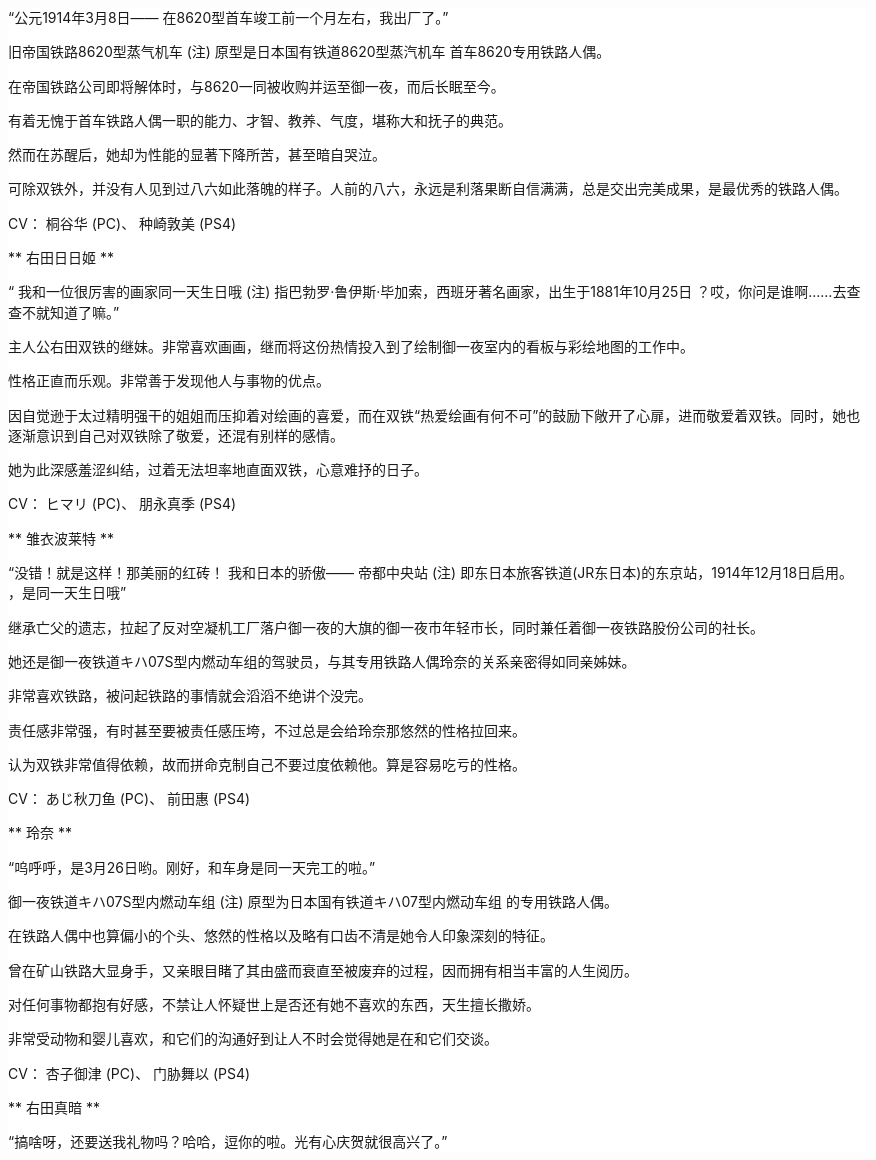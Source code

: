 “公元1914年3月8日—— 在8620型首车竣工前一个月左右，我出厂了。”

旧帝国铁路8620型蒸气机车  (注)  原型是日本国有铁道8620型蒸汽机车  首车8620专用铁路人偶。

在帝国铁路公司即将解体时，与8620一同被收购并运至御一夜，而后长眠至今。

有着无愧于首车铁路人偶一职的能力、才智、教养、气度，堪称大和抚子的典范。

然而在苏醒后，她却为性能的显著下降所苦，甚至暗自哭泣。

可除双铁外，并没有人见到过八六如此落魄的样子。人前的八六，永远是利落果断自信满满，总是交出完美成果，是最优秀的铁路人偶。

CV：  桐谷华  (PC)、  种崎敦美  (PS4)

** 右田日日姬  **

“  我和一位很厉害的画家同一天生日哦  (注)  指巴勃罗·鲁伊斯·毕加索，西班牙著名画家，出生于1881年10月25日
？哎，你问是谁啊……去查查不就知道了嘛。”

主人公右田双铁的继妹。非常喜欢画画，继而将这份热情投入到了绘制御一夜室内的看板与彩绘地图的工作中。

性格正直而乐观。非常善于发现他人与事物的优点。

因自觉逊于太过精明强干的姐姐而压抑着对绘画的喜爱，而在双铁“热爱绘画有何不可”的鼓励下敞开了心扉，进而敬爱着双铁。同时，她也逐渐意识到自己对双铁除了敬爱，还混有别样的感情。

她为此深感羞涩纠结，过着无法坦率地直面双铁，心意难抒的日子。

CV：  ヒマリ  (PC)、  朋永真季  (PS4)

** 雏衣波莱特  **

“没错！就是这样！那美丽的红砖！ 我和日本的骄傲——  帝都中央站  (注)  即东日本旅客铁道(JR东日本)的东京站，1914年12月18日启用。
，是同一天生日哦”

继承亡父的遗志，拉起了反对空凝机工厂落户御一夜的大旗的御一夜市年轻市长，同时兼任着御一夜铁路股份公司的社长。

她还是御一夜铁道キハ07S型内燃动车组的驾驶员，与其专用铁路人偶玲奈的关系亲密得如同亲姊妹。

非常喜欢铁路，被问起铁路的事情就会滔滔不绝讲个没完。

责任感非常强，有时甚至要被责任感压垮，不过总是会给玲奈那悠然的性格拉回来。

认为双铁非常值得依赖，故而拼命克制自己不要过度依赖他。算是容易吃亏的性格。

CV：  あじ秋刀鱼  (PC)、  前田惠  (PS4)

** 玲奈  **

“呜呼呼，是3月26日哟。刚好，和车身是同一天完工的啦。”

御一夜铁道キハ07S型内燃动车组  (注)  原型为日本国有铁道キハ07型内燃动车组  的专用铁路人偶。

在铁路人偶中也算偏小的个头、悠然的性格以及略有口齿不清是她令人印象深刻的特征。

曾在矿山铁路大显身手，又亲眼目睹了其由盛而衰直至被废弃的过程，因而拥有相当丰富的人生阅历。

对任何事物都抱有好感，不禁让人怀疑世上是否还有她不喜欢的东西，天生擅长撒娇。

非常受动物和婴儿喜欢，和它们的沟通好到让人不时会觉得她是在和它们交谈。

CV：  杏子御津  (PC)、  门胁舞以  (PS4)

** 右田真暗  **

“搞啥呀，还要送我礼物吗？哈哈，逗你的啦。光有心庆贺就很高兴了。”
